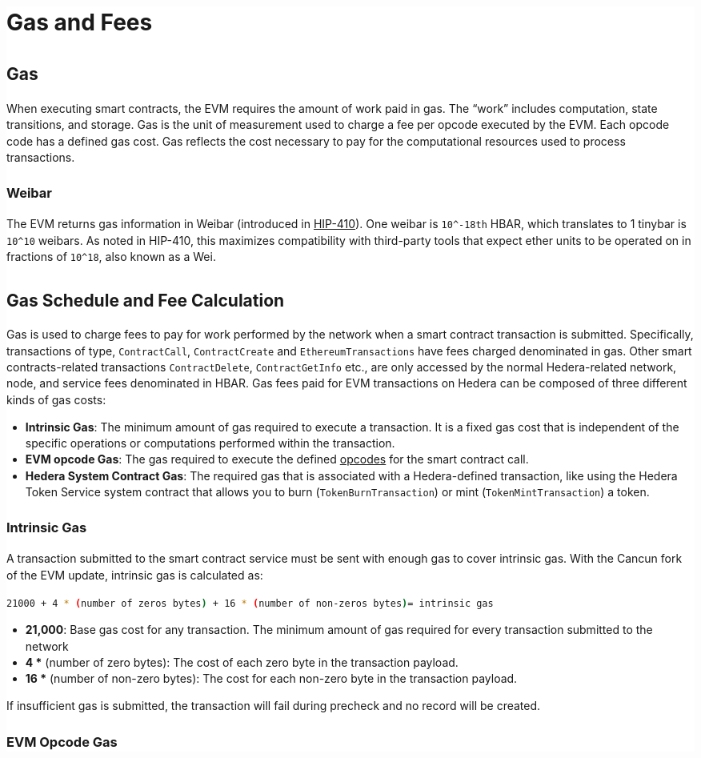 # Gas and Fees

## Gas

When executing smart contracts, the EVM requires the amount of work paid in gas. The “work” includes computation, state transitions, and storage. Gas is the unit of measurement used to charge a fee per opcode executed by the EVM. Each opcode code has a defined gas cost. Gas reflects the cost necessary to pay for the computational resources used to process transactions.

### **Weibar**

The EVM returns gas information in Weibar (introduced in [HIP-410](https://hips.hedera.com/hip/hip-410)). One weibar is `10^-18th` HBAR, which translates to 1 tinybar is `10^10` weibars. As noted in HIP-410, this maximizes compatibility with third-party tools that expect ether units to be operated on in fractions of `10^18`, also known as a Wei.

## **Gas Schedule and Fee Calculation**

Gas is used to charge fees to pay for work performed by the network when a smart contract transaction is submitted. Specifically, transactions of type, `ContractCall`, `ContractCreate` and `EthereumTransactions` have fees charged denominated in gas. Other smart contracts-related transactions `ContractDelete`, `ContractGetInfo` etc., are only accessed by the normal Hedera-related network, node, and service fees denominated in HBAR. Gas fees paid for EVM transactions on Hedera can be composed of three different kinds of gas costs:

* **Intrinsic Gas**: The minimum amount of gas required to execute a transaction. It is a fixed gas cost that is independent of the specific operations or computations performed within the transaction.
* **EVM opcode Gas**: The gas required to execute the defined [opcodes](../../support-and-community/glossary.md#opcodes) for the smart contract call.
* **Hedera System Contract Gas**: The required gas that is associated with a Hedera-defined transaction, like using the Hedera Token Service system contract that allows you to burn (`TokenBurnTransaction`) or mint (`TokenMintTransaction`) a token.

### Intrinsic Gas

A transaction submitted to the smart contract service must be sent with enough gas to cover intrinsic gas. With the Cancun fork of the EVM update, intrinsic gas is calculated as:

```bash
21000 + 4 * (number of zeros bytes) + 16 * (number of non-zeros bytes)= intrinsic gas
```

* **21,000**: Base gas cost for any transaction. The minimum amount of gas required for every transaction submitted to the network&#x20;
* **4 \*** (number of zero bytes): The cost of each zero byte in the transaction payload.
* **16 \*** (number of non-zero bytes): The cost for each non-zero byte in the transaction payload.

If insufficient gas is submitted, the transaction will fail during precheck and no record will be created.

### **EVM Opcode Gas**
